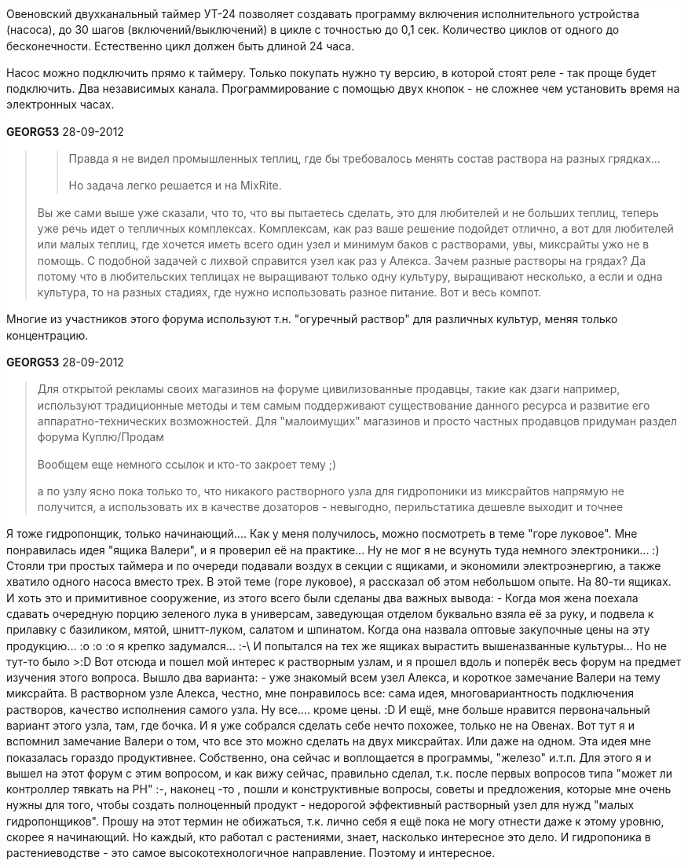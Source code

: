 Овеновский двухканальный таймер УТ-24 позволяет создавать программу включения исполнительного устройства (насоса), до 30 шагов (включений/выключений) в цикле с точностью до 0,1 сек. Количество циклов от одного до бесконечности. Естественно цикл должен быть длиной 24 часа.

Насос можно подключить прямо к таймеру. Только покупать нужно ту версию, в которой стоят реле - так проще будет подключить. Два независимых канала. Программирование с помощью двух кнопок - не сложнее чем установить время на электронных часах.


**GEORG53** 28-09-2012

> > Правда я не видел промышленных теплиц, где бы требовалось менять состав раствора на разных грядках...
> > 
> > Но задача легко решается и на MixRite.
> 
> 
> 
> Вы же сами выше уже сказали, что то, что вы пытаетесь сделать, это для любителей и не больших теплиц, теперь уже речь идет о тепличных комплексах. Комплексам, как раз ваше решение подойдет отлично, а вот для любителей или малых теплиц, где хочется иметь всего один узел и минимум баков с растворами, увы, миксрайты ужо не в помощь. С подобной задачей с лихвой справится узел как раз у Алекса. Зачем разные растворы на грядах? Да потому что в любительских теплицах не выращивают только одну культуру, выращивают несколько, а если и одна культура, то на разных стадиях, где нужно использовать разное питание. Вот и весь компот.

Многие из участников этого форума используют т.н. "огуречный раствор" для различных культур, меняя только концентрацию.


**GEORG53** 28-09-2012

> Для открытой рекламы своих магазинов на форуме цивилизованные продавцы, такие как дзаги например, используют традиционные методы и тем самым поддерживают существование данного ресурса и развитие его аппаратно-технических возможностей. Для "малоимущих" магазинов и просто частных продавцов придуман раздел форума Куплю/Продам
> 
> Вообщем еще немного ссылок и кто-то закроет тему ;) 
> 
> а по узлу ясно пока только то, что никакого растворного узла для гидропоники из миксрайтов напрямую не получится, а использовать их в качестве дозаторов - невыгодно, перильстатика дешевле выходит и точнее

Я тоже гидропонщик, только начинающий.... Как у меня получилось, можно посмотреть в теме "горе луковое". Мне понравилась идея "ящика Валери", и я проверил её на практике... Ну не мог я не всунуть туда немного электроники... :) Стояли три простых таймера и по очереди подавали воздух в секции с ящиками, и экономили электроэнергию, а также хватило одного насоса вместо трех. В этой теме (горе луковое), я рассказал об этом небольшом опыте. На 80-ти ящиках. И хоть это и примитивное сооружение, из этого всего были сделаны два важных вывода: - Когда моя жена поехала сдавать очередную порцию зеленого лука в универсам, заведующая отделом буквально взяла её за руку, и подвела к прилавку с базиликом, мятой, шнитт-луком, салатом и шпинатом. Когда она назвала оптовые закупочные цены на эту продукцию... :o :o :o я крепко задумался... :-\ И попытался на тех же ящиках вырастить вышеназванные культуры... Но не тут-то было &gt;:D Вот отсюда и пошел мой интерес к растворным узлам, и я прошел вдоль и поперёк весь форум на предмет изучения этого вопроса. Вышло два варианта: - уже знакомый всем узел Алекса, и короткое замечание Валери на тему миксрайта. В растворном узле Алекса, честно, мне понравилось все: сама идея, многовариантность подключения растворов, качество исполнения самого узла. Ну все.... кроме цены. :D И ещё, мне больше нравится первоначальный вариант этого узла, там, где бочка. И я уже собрался сделать себе нечто похожее, только не на Овенах. Вот тут я и вспомнил замечание Валери о том, что все это можно сделать на двух миксрайтах. Или даже на одном. Эта идея мне показалась гораздо продуктивнее. Собственно, она сейчас и воплощается в программы, "железо" и.т.п. Для этого я и вышел на этот форум с этим вопросом, и как вижу сейчас, правильно сделал, т.к. после первых вопросов типа "может ли контроллер тявкать на РН" :-\, наконец -то , пошли и конструктивные вопросы, советы и предложения, которые мне очень нужны для того, чтобы создать полноценный продукт - недорогой эффективный растворный узел для нужд "малых гидропонщиков". Прошу на этот термин не обижаться, т.к. лично себя я ещё пока не могу отнести даже к этому уровню, скорее я начинающий. Но каждый, кто работал с растениями, знает, насколько интересное это дело. И гидропоника в растениеводстве - это самое высокотехнологичное направление. Поэтому и интересное.
